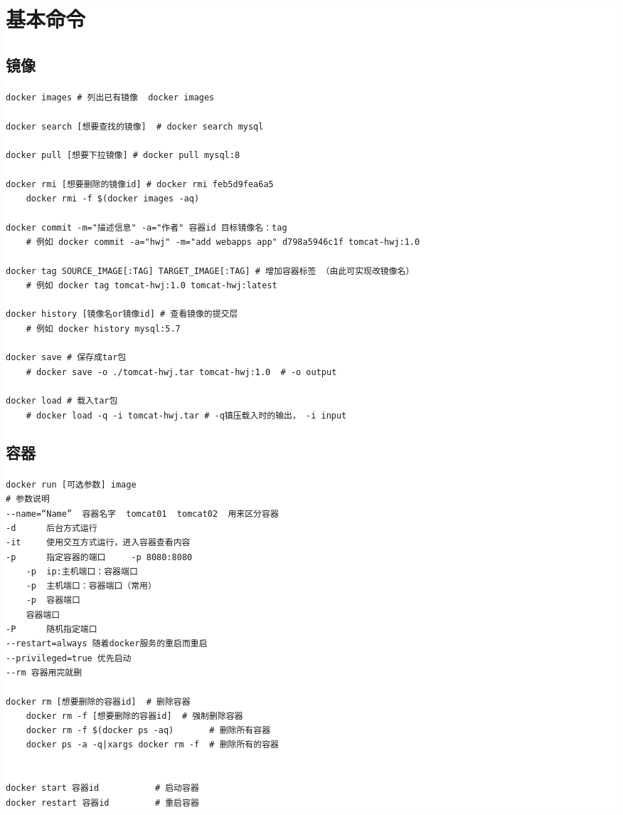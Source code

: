 ```
```





# 基本命令



## 镜像

```shell
docker images # 列出已有镜像  docker images

docker search [想要查找的镜像]  # docker search mysql

docker pull [想要下拉镜像] # docker pull mysql:8

docker rmi [想要删除的镜像id] # docker rmi feb5d9fea6a5
	docker rmi -f $(docker images -aq)
	
docker commit -m="描述信息" -a="作者" 容器id 目标镜像名：tag
	# 例如 docker commit -a="hwj" -m="add webapps app" d798a5946c1f tomcat-hwj:1.0

docker tag SOURCE_IMAGE[:TAG] TARGET_IMAGE[:TAG] # 增加容器标签 （由此可实现改镜像名）
	# 例如 docker tag tomcat-hwj:1.0 tomcat-hwj:latest
	
docker history [镜像名or镜像id] # 查看镜像的提交层
	# 例如 docker history mysql:5.7
	
docker save # 保存成tar包
	# docker save -o ./tomcat-hwj.tar tomcat-hwj:1.0  # -o output
	
docker load # 载入tar包
	# docker load -q -i tomcat-hwj.tar # -q镇压载入时的输出， -i input
```



## 容器

```shell
docker run [可选参数] image
# 参数说明
--name=“Name”  容器名字  tomcat01  tomcat02  用来区分容器
-d		后台方式运行
-it		使用交互方式运行，进入容器查看内容
-p		指定容器的端口		-p 8080:8080
	-p	ip:主机端口：容器端口
	-p	主机端口：容器端口（常用）
	-p	容器端口
	容器端口
-P		随机指定端口
--restart=always 随着docker服务的重启而重启
--privileged=true 优先启动
--rm 容器用完就删

docker rm [想要删除的容器id]  # 删除容器
	docker rm -f [想要删除的容器id]  # 强制删除容器
	docker rm -f $(docker ps -aq)		# 删除所有容器
	docker ps -a -q|xargs docker rm -f	# 删除所有的容器


docker start 容器id			# 启动容器
docker restart 容器id			# 重启容器
```